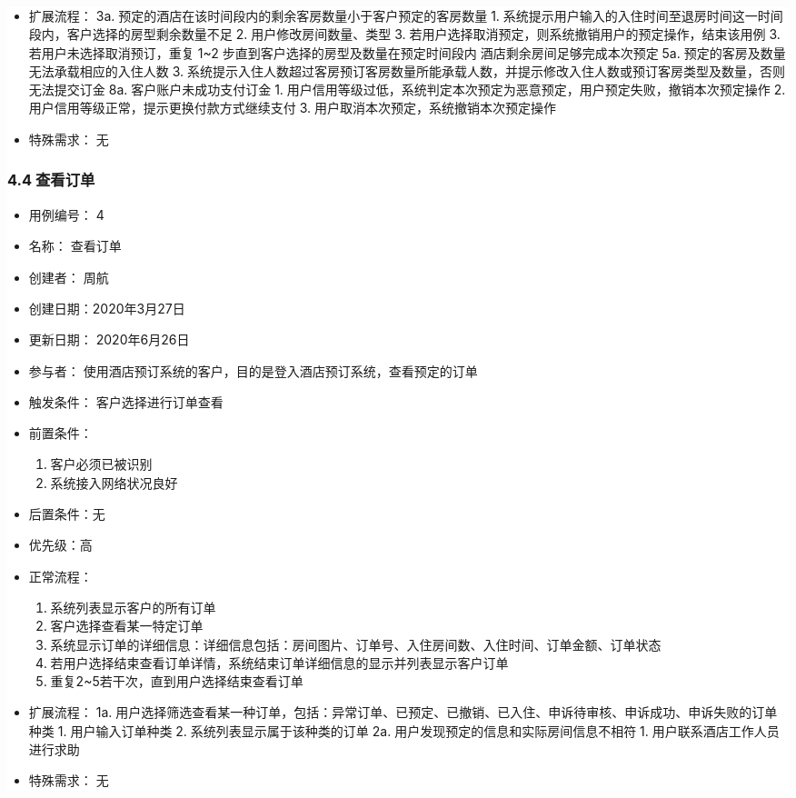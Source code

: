 - 扩展流程：
    3a. 预定的酒店在该时间段内的剩余客房数量小于客户预定的客房数量
		1. 系统提示用户输入的入住时间至退房时间这一时间段内，客户选择的房型剩余数量不足
		2. 用户修改房间数量、类型
		3. 若用户选择取消预定，则系统撤销用户的预定操作，结束该用例
		3. 若用户未选择取消预订，重复 1~2 步直到客户选择的房型及数量在预定时间段内 酒店剩余房间足够完成本次预定
    5a. 预定的客房及数量无法承载相应的入住人数
        3. 系统提示入住人数超过客房预订客房数量所能承载人数，并提示修改入住人数或预订客房类型及数量，否则无法提交订金
	8a. 客户账户未成功支付订金
		1. 用户信用等级过低，系统判定本次预定为恶意预定，用户预定失败，撤销本次预定操作
		2. 用户信用等级正常，提示更换付款方式继续支付
		3. 用户取消本次预定，系统撤销本次预定操作
		
- 特殊需求：
    无
	
### 4.4 查看订单
- 用例编号： 4

- 名称： 查看订单

- 创建者： 周航

- 创建日期：2020年3月27日

- 更新日期： 2020年6月26日

- 参与者： 使用酒店预订系统的客户，目的是登入酒店预订系统，查看预定的订单

- 触发条件： 客户选择进行订单查看

- 前置条件：

    1.  客户必须已被识别
	2. 系统接入网络状况良好
    
    
- 后置条件：无

- 优先级：高

- 正常流程：
    1. 系统列表显示客户的所有订单
    2. 客户选择查看某一特定订单
	3. 系统显示订单的详细信息：详细信息包括：房间图片、订单号、入住房间数、入住时间、订单金额、订单状态
    5. 若用户选择结束查看订单详情，系统结束订单详细信息的显示并列表显示客户订单
	6. 重复2~5若干次，直到用户选择结束查看订单
	
- 扩展流程：
	1a. 用户选择筛选查看某一种订单，包括：异常订单、已预定、已撤销、已入住、申诉待审核、申诉成功、申诉失败的订单种类
		1. 用户输入订单种类
		2. 系统列表显示属于该种类的订单
	2a. 用户发现预定的信息和实际房间信息不相符
		1. 用户联系酒店工作人员进行求助
    
- 特殊需求：
    无
	